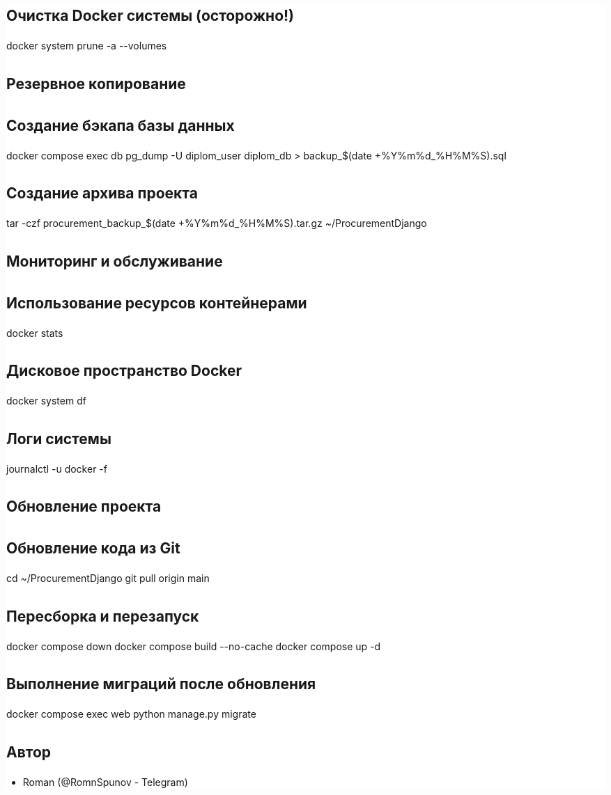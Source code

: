 ## Очистка Docker системы (осторожно!)
docker system prune -a --volumes

## Резервное копирование
## Создание бэкапа базы данных
docker compose exec db pg_dump -U diplom_user diplom_db > backup_$(date +%Y%m%d_%H%M%S).sql

## Создание архива проекта
tar -czf procurement_backup_$(date +%Y%m%d_%H%M%S).tar.gz ~/ProcurementDjango

## Мониторинг и обслуживание
## Использование ресурсов контейнерами
docker stats

## Дисковое пространство Docker
docker system df

## Логи системы
journalctl -u docker -f

## Обновление проекта
## Обновление кода из Git
cd ~/ProcurementDjango
git pull origin main

## Пересборка и перезапуск
docker compose down
docker compose build --no-cache
docker compose up -d

## Выполнение миграций после обновления
docker compose exec web python manage.py migrate


## Автор
- Roman (@RomnSpunov - Telegram)














